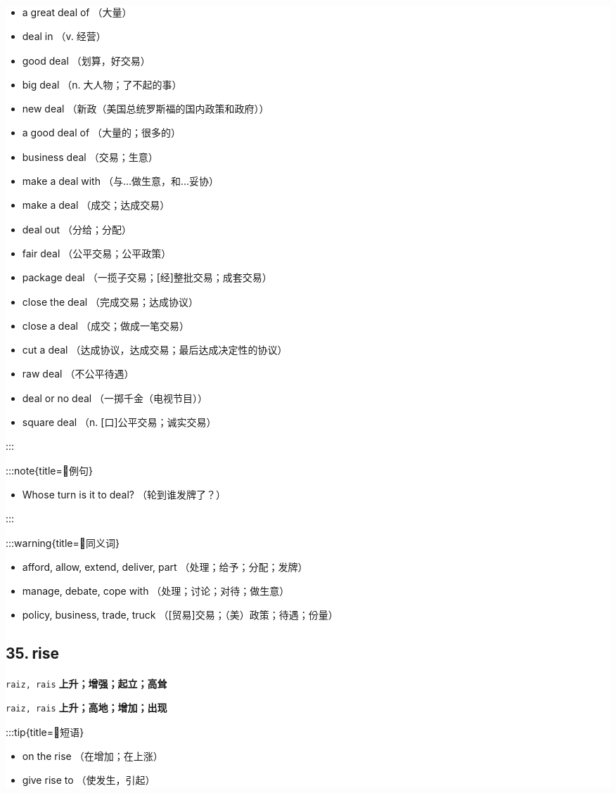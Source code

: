 - a great deal of （大量）

- deal in （v. 经营）

- good deal （划算，好交易）

- big deal （n. 大人物；了不起的事）

- new deal （新政（美国总统罗斯福的国内政策和政府））

- a good deal of （大量的；很多的）

- business deal （交易；生意）

- make a deal with （与…做生意，和…妥协）

- make a deal （成交；达成交易）

- deal out （分给；分配）

- fair deal （公平交易；公平政策）

- package deal （一揽子交易；[经]整批交易；成套交易）

- close the deal （完成交易；达成协议）

- close a deal （成交；做成一笔交易）

- cut a deal （达成协议，达成交易；最后达成决定性的协议）

- raw deal （不公平待遇）

- deal or no deal （一掷千金（电视节目））

- square deal （n. [口]公平交易；诚实交易）

:::

:::note{title=🎤例句}

- Whose turn is it to deal? （轮到谁发牌了？）

:::

:::warning{title=🤔同义词}

- afford, allow, extend, deliver, part （处理；给予；分配；发牌）

- manage, debate, cope with （处理；讨论；对待；做生意）

- policy, business, trade, truck （[贸易]交易；（美）政策；待遇；份量）


## 35. rise

`raiz, rais`  **上升；增强；起立；高耸**

`raiz, rais`  **上升；高地；增加；出现**

:::tip{title=🤩短语}

- on the rise （在增加；在上涨）

- give rise to （使发生，引起）
